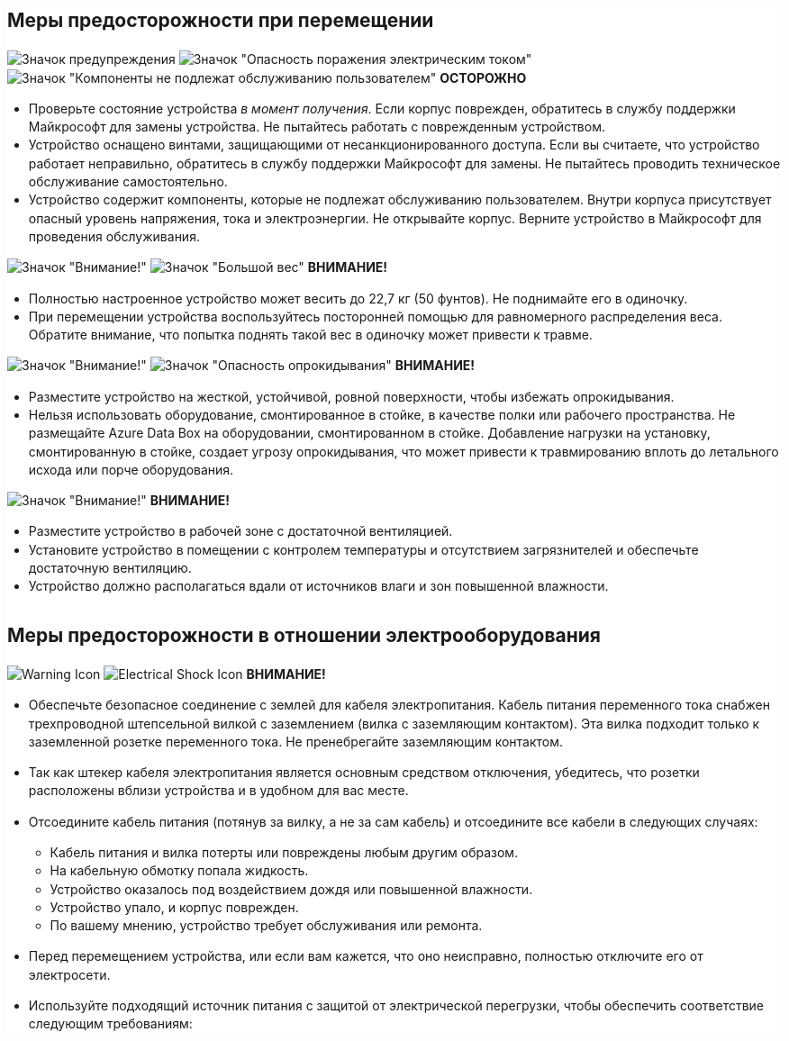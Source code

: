 ## <a name="handling-precautions"></a>Меры предосторожности при перемещении

![Значок предупреждения](./media/data-box-safety/warning_icon.png) ![Значок "Опасность поражения электрическим током"](./media/data-box-safety/electrical_shock_hazard_icon.png)![Значок "Компоненты не подлежат обслуживанию пользователем"](./media/data-box-safety/no_user_serviceable_parts_icon.png) **ОСТОРОЖНО** 

* Проверьте состояние устройства *в момент получения*. Если корпус поврежден, обратитесь в службу поддержки Майкрософт для замены устройства. Не пытайтесь работать с поврежденным устройством. 
* Устройство оснащено винтами, защищающими от несанкционированного доступа. Если вы считаете, что устройство работает неправильно, обратитесь в службу поддержки Майкрософт для замены. Не пытайтесь проводить техническое обслуживание самостоятельно. 
* Устройство содержит компоненты, которые не подлежат обслуживанию пользователем. Внутри корпуса присутствует опасный уровень напряжения, тока и электроэнергии. Не открывайте корпус. Верните устройство в Майкрософт для проведения обслуживания.

![Значок "Внимание!"](./media/data-box-safety/warning_icon.png) ![Значок "Большой вес"](./media/data-box-safety/heavy_weight_hazard_icon.png) **ВНИМАНИЕ!** 

* Полностью настроенное устройство может весить до 22,7 кг (50 фунтов). Не поднимайте его в одиночку.
* При перемещении устройства воспользуйтесь посторонней помощью для равномерного распределения веса. Обратите внимание, что попытка поднять такой вес в одиночку может привести к травме.


![Значок "Внимание!"](./media/data-box-safety/warning_icon.png) ![Значок "Опасность опрокидывания"](./media/data-box-safety/tip_hazard_icon.png) **ВНИМАНИЕ!**
* Разместите устройство на жесткой, устойчивой, ровной поверхности, чтобы избежать опрокидывания.
* Нельзя использовать оборудование, смонтированное в стойке, в качестве полки или рабочего пространства. Не размещайте Azure Data Box на оборудовании, смонтированном в стойке. Добавление нагрузки на установку, смонтированную в стойке, создает угрозу опрокидывания, что может привести к травмированию вплоть до летального исхода или порче оборудования.

![Значок "Внимание!"](./media/data-box-safety/warning_icon.png) **ВНИМАНИЕ!**

* Разместите устройство в рабочей зоне с достаточной вентиляцией.
* Установите устройство в помещении с контролем температуры и отсутствием загрязнителей и обеспечьте достаточную вентиляцию.
* Устройство должно располагаться вдали от источников влаги и зон повышенной влажности.


## <a name="electrical-precautions"></a>Меры предосторожности в отношении электрооборудования

![Warning Icon](./media/data-box-safety/warning_icon.png) ![Electrical Shock Icon](./media/data-box-safety/electrical_shock_hazard_icon.png) **ВНИМАНИЕ!**

* Обеспечьте безопасное соединение с землей для кабеля электропитания. Кабель питания переменного тока снабжен трехпроводной штепсельной вилкой с заземлением (вилка с заземляющим контактом). Эта вилка подходит только к заземленной розетке переменного тока. Не пренебрегайте заземляющим контактом.
* Так как штекер кабеля электропитания является основным средством отключения, убедитесь, что розетки расположены вблизи устройства и в удобном для вас месте.
* Отсоедините кабель питания (потянув за вилку, а не за сам кабель) и отсоедините все кабели в следующих случаях:

    - Кабель питания и вилка потерты или повреждены любым другим образом.
    - На кабельную обмотку попала жидкость.
    - Устройство оказалось под воздействием дождя или повышенной влажности.
    - Устройство упало, и корпус поврежден.
    - По вашему мнению, устройство требует обслуживания или ремонта.
* Перед перемещением устройства, или если вам кажется, что оно неисправно, полностью отключите его от электросети.
* Используйте подходящий источник питания с защитой от электрической перегрузки, чтобы обеспечить соответствие следующим требованиям:

